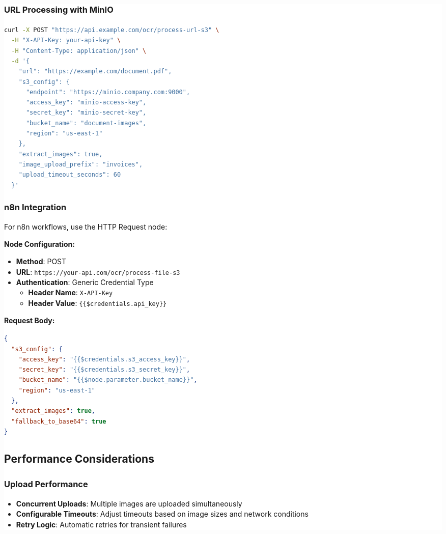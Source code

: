### URL Processing with MinIO

```bash
curl -X POST "https://api.example.com/ocr/process-url-s3" \
  -H "X-API-Key: your-api-key" \
  -H "Content-Type: application/json" \
  -d '{
    "url": "https://example.com/document.pdf",
    "s3_config": {
      "endpoint": "https://minio.company.com:9000",
      "access_key": "minio-access-key",
      "secret_key": "minio-secret-key", 
      "bucket_name": "document-images",
      "region": "us-east-1"
    },
    "extract_images": true,
    "image_upload_prefix": "invoices",
    "upload_timeout_seconds": 60
  }'
```

### n8n Integration

For n8n workflows, use the HTTP Request node:

**Node Configuration:**
- **Method**: POST
- **URL**: `https://your-api.com/ocr/process-file-s3`
- **Authentication**: Generic Credential Type
  - **Header Name**: `X-API-Key`
  - **Header Value**: `{{$credentials.api_key}}`

**Request Body:**
```json
{
  "s3_config": {
    "access_key": "{{$credentials.s3_access_key}}",
    "secret_key": "{{$credentials.s3_secret_key}}",
    "bucket_name": "{{$node.parameter.bucket_name}}",
    "region": "us-east-1"
  },
  "extract_images": true,
  "fallback_to_base64": true
}
```

## Performance Considerations

### Upload Performance

- **Concurrent Uploads**: Multiple images are uploaded simultaneously
- **Configurable Timeouts**: Adjust timeouts based on image sizes and network conditions
- **Retry Logic**: Automatic retries for transient failures
